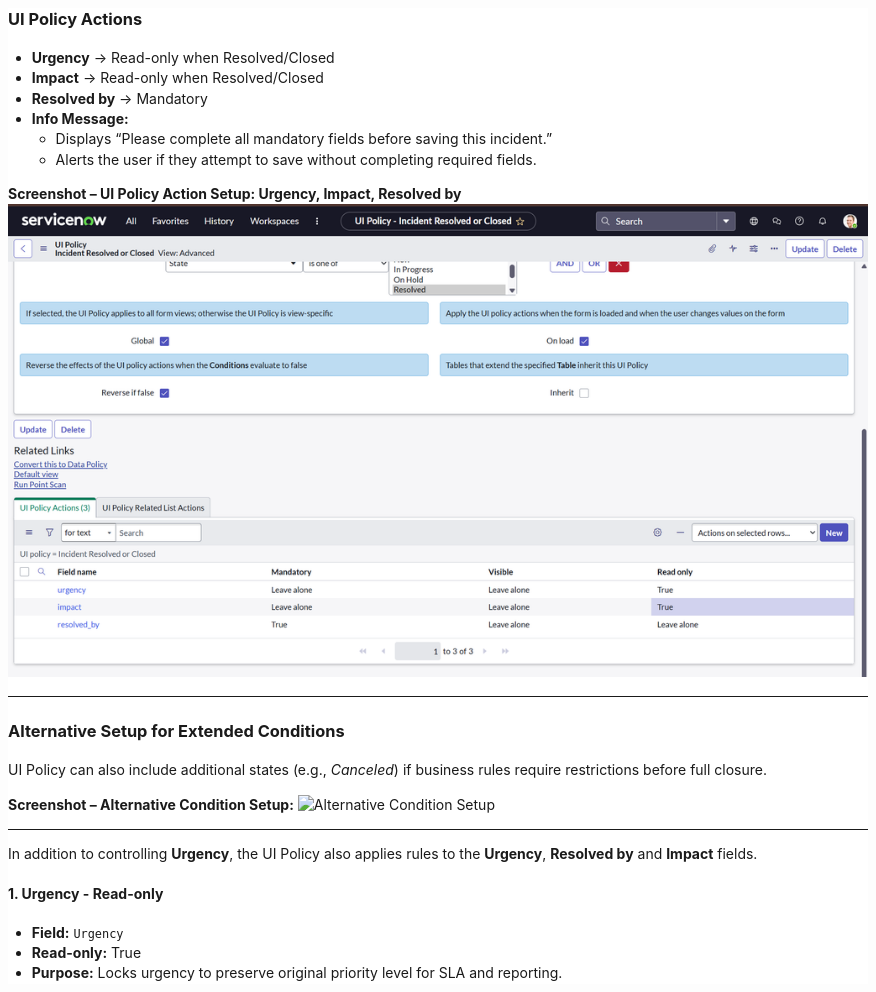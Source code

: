 
### UI Policy Actions
- **Urgency** → Read-only when Resolved/Closed  
- **Impact** → Read-only when Resolved/Closed  
- **Resolved by** → Mandatory  
- **Info Message:**  
  - Displays “Please complete all mandatory fields before saving this incident.”
  - Alerts the user if they attempt to save without completing required fields.

**Screenshot – UI Policy Action Setup: Urgency, Impact, Resolved by**
![UI Policy Actions - Urgency, Impact, Resolved by](https://github.com/Gerald-Star/Incident-Resolved-Closed-UI-Policy-ServiceNow-Portfolio-Project/blob/main/7%20Two%20more%20Policy%20Action-Resolved%20by%20and%20impact.png?raw=true)

---

### Alternative Setup for Extended Conditions
UI Policy can also include additional states (e.g., *Canceled*) if business rules require restrictions before full closure.

**Screenshot – Alternative Condition Setup:**
![Alternative Condition Setup](1%20state%20is%20resolved%20and%20closed.png)

---

In addition to controlling **Urgency**, the UI Policy also applies rules to the **Urgency**, **Resolved by** and **Impact** fields.

#### 1. Urgency - Read-only
- **Field:** `Urgency`
- **Read-only:** True
- **Purpose:** Locks urgency to preserve original priority level for SLA and reporting.
